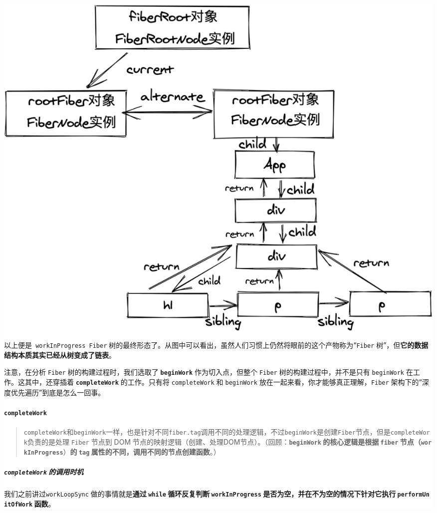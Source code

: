 <img src="./pic/workinprogress.png"/>

以上便是` workInProgress Fiber` 树的最终形态了。从图中可以看出，虽然人们习惯上仍然将眼前的这个产物称为“`Fiber` 树”，但**它的数据结构本质其实已经从树变成了链表**。

注意，在分析 `Fiber` 树的构建过程时，我们选取了 **`beginWork`** 作为切入点，但整个 `Fiber` 树的构建过程中，并不是只有 `beginWork` 在工作。这其中，还穿插着 **`completeWork`** 的工作。只有将 `completeWork` 和 `beginWork` 放在一起来看，你才能够真正理解，`Fiber` 架构下的“深度优先遍历”到底是怎么一回事。

#### `completeWork`

> `completeWork`和`beginWork`一样，也是针对不同`fiber.tag`调用不同的处理逻辑，不过`beginWork`是创建`Fiber`节点，但是`completeWork`负责的是处理 `Fiber` 节点到 DOM 节点的映射逻辑（创建、处理DOM节点）。（回顾：**`beginWork` 的核心逻辑是根据 `fiber` 节点（`workInProgress`**）**的 `tag` 属性的不同，调用不同的节点创建函数**。）

##### `completeWork` 的调用时机

我们之前讲过`workLoopSync` 做的事情就是**通过 `while` 循环反复判断 `workInProgress` 是否为空，并在不为空的情况下针对它执行 `performUnitOfWork` 函数**。
